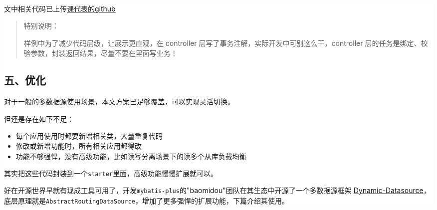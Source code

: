 文中相关代码已上传[课代表的github](https://github.com/zhengxl5566/springboot-demo)

> 特别说明：
> 
> 样例中为了减少代码层级，让展示更直观，在 controller 层写了事务注解，实际开发中可别这么干，controller 层的任务是绑定、校验参数，封装返回结果，尽量不要在里面写业务！

## 五、优化

对于一般的多数据源使用场景，本文方案已足够覆盖，可以实现灵活切换。

但还是存在如下不足：

* 每个应用使用时都要新增相关类，大量重复代码
* 修改或新增功能时，所有相关应用都得改
* 功能不够强悍，没有高级功能，比如读写分离场景下的读多个从库负载均衡

其实把这些代码封装到一个`starter`里面，高级功能慢慢扩展就可以。

好在开源世界早就有现成工具可用了，开发`mybatis-plus`的"baomidou"团队在其生态中开源了一个多数据源框架 [Dynamic-Datasource](https://gitee.com/baomidou/dynamic-datasource-spring-boot-starter)，底层原理就是`AbstractRoutingDataSource`，增加了更多强悍的扩展功能，下篇介绍其使用。
